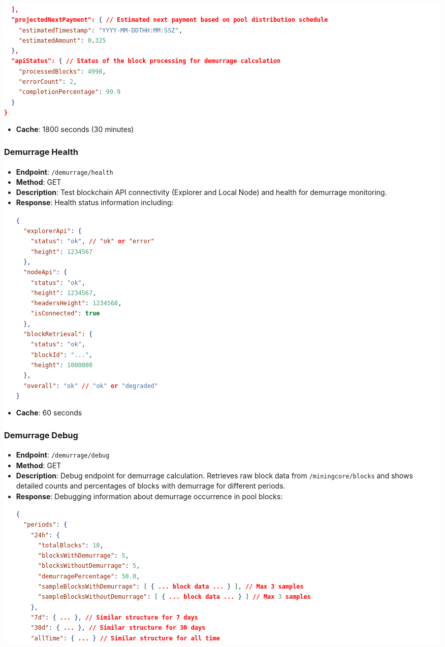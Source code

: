   ```json
    ],
    "projectedNextPayment": { // Estimated next payment based on pool distribution schedule
      "estimatedTimestamp": "YYYY-MM-DDTHH:MM:SSZ",
      "estimatedAmount": 0.325 
    },
    "apiStatus": { // Status of the block processing for demurrage calculation
      "processedBlocks": 4998,
      "errorCount": 2,
      "completionPercentage": 99.9
    }
  }
  ```
- **Cache**: 1800 seconds (30 minutes)

### Demurrage Health
- **Endpoint**: `/demurrage/health`
- **Method**: GET
- **Description**: Test blockchain API connectivity (Explorer and Local Node) and health for demurrage monitoring.
- **Response**: Health status information including:
  ```json
  {
    "explorerApi": {
      "status": "ok", // "ok" or "error"
      "height": 1234567 
    },
    "nodeApi": {
      "status": "ok",
      "height": 1234567,
      "headersHeight": 1234568,
      "isConnected": true
    },
    "blockRetrieval": {
      "status": "ok",
      "blockId": "...",
      "height": 1000000
    },
    "overall": "ok" // "ok" or "degraded"
  }
  ```
- **Cache**: 60 seconds

### Demurrage Debug
- **Endpoint**: `/demurrage/debug`
- **Method**: GET
- **Description**: Debug endpoint for demurrage calculation. Retrieves raw block data from `/miningcore/blocks` and shows detailed counts and percentages of blocks with demurrage for different periods.
- **Response**: Debugging information about demurrage occurrence in pool blocks:
  ```json
  {
    "periods": {
      "24h": {
        "totalBlocks": 10,
        "blocksWithDemurrage": 5,
        "blocksWithoutDemurrage": 5,
        "demurragePercentage": 50.0,
        "sampleBlocksWithDemurrage": [ { ... block data ... } ], // Max 3 samples
        "sampleBlocksWithoutDemurrage": [ { ... block data ... } ] // Max 3 samples
      },
      "7d": { ... }, // Similar structure for 7 days
      "30d": { ... }, // Similar structure for 30 days
      "allTime": { ... } // Similar structure for all time
  ```